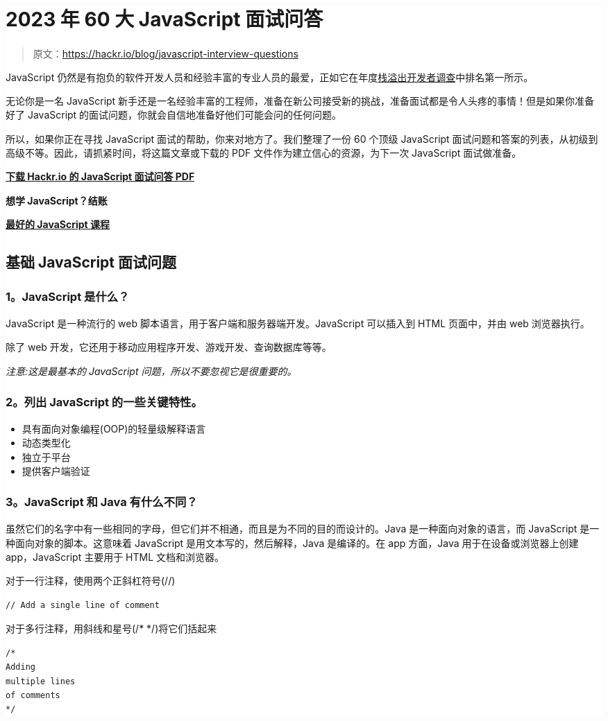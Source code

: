 # 2023 年 60 大 JavaScript 面试问答

> 原文：<https://hackr.io/blog/javascript-interview-questions>

JavaScript 仍然是有抱负的软件开发人员和经验丰富的专业人员的最爱，正如它在年度[栈溢出开发者调查](https://survey.stackoverflow.co/2022/#most-popular-technologies-language)中排名第一所示。

无论你是一名 JavaScript 新手还是一名经验丰富的工程师，准备在新公司接受新的挑战，准备面试都是令人头疼的事情！但是如果你准备好了 JavaScript 的面试问题，你就会自信地准备好他们可能会问的任何问题。

所以，如果你正在寻找 JavaScript 面试的帮助，你来对地方了。我们整理了一份 60 个顶级 JavaScript 面试问题和答案的列表，从初级到高级不等。因此，请抓紧时间，将这篇文章或下载的 PDF 文件作为建立信心的资源，为下一次 JavaScript 面试做准备。

**[下载 Hackr.io 的 JavaScript 面试问答 PDF](https://drive.google.com/file/d/1BNz3rcZPn-3cDwtSYPRaHaHtWFo9wzSi/view)**

**想学 JavaScript？结账**

**[最好的 JavaScript 课程](https://hackr.io/blog/best-javascript-courses)**

## **基础 JavaScript 面试问题**

### **1。JavaScript 是什么？**

JavaScript 是一种流行的 web 脚本语言，用于客户端和服务器端开发。JavaScript 可以插入到 HTML 页面中，并由 web 浏览器执行。

除了 web 开发，它还用于移动应用程序开发、游戏开发、查询数据库等等。

*注意:这是最基本的 JavaScript 问题，所以不要忽视它是很重要的。*

### **2。列出 JavaScript 的一些关键特性。**

*   具有面向对象编程(OOP)的轻量级解释语言
*   动态类型化
*   独立于平台
*   提供客户端验证

### **3。JavaScript 和 Java 有什么不同？**

虽然它们的名字中有一些相同的字母，但它们并不相通，而且是为不同的目的而设计的。Java 是一种面向对象的语言，而 JavaScript 是一种面向对象的脚本。这意味着 JavaScript 是用文本写的，然后解释，Java 是编译的。在 app 方面，Java 用于在设备或浏览器上创建 app，JavaScript 主要用于 HTML 文档和浏览器。

对于一行注释，使用两个正斜杠符号(//)

```
// Add a single line of comment
```

对于多行注释，用斜线和星号(/* */)将它们括起来

```
/*
Adding
multiple lines
of comments
*/
```
